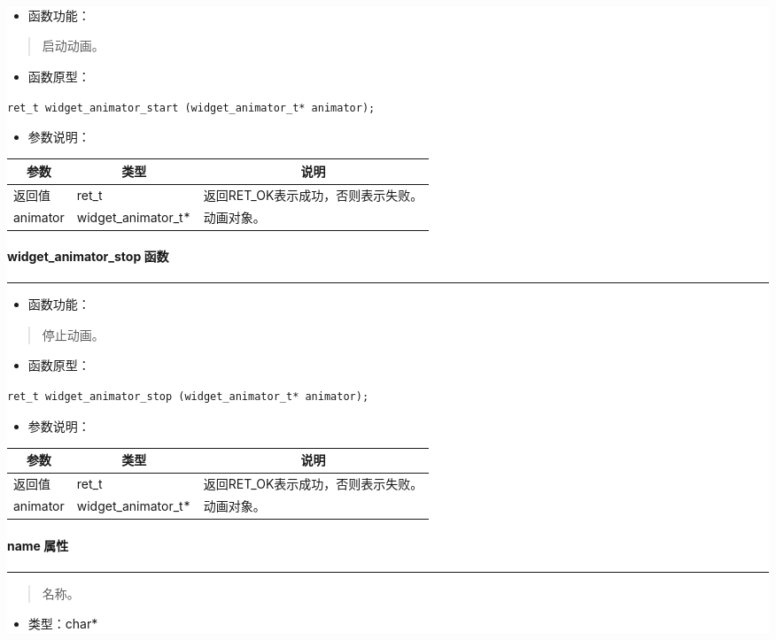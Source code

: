 * 函数功能：

> <p id="widget_animator_t_widget_animator_start">启动动画。

* 函数原型：

```
ret_t widget_animator_start (widget_animator_t* animator);
```

* 参数说明：

| 参数 | 类型 | 说明 |
| -------- | ----- | --------- |
| 返回值 | ret\_t | 返回RET\_OK表示成功，否则表示失败。 |
| animator | widget\_animator\_t* | 动画对象。 |
#### widget\_animator\_stop 函数
-----------------------

* 函数功能：

> <p id="widget_animator_t_widget_animator_stop">停止动画。

* 函数原型：

```
ret_t widget_animator_stop (widget_animator_t* animator);
```

* 参数说明：

| 参数 | 类型 | 说明 |
| -------- | ----- | --------- |
| 返回值 | ret\_t | 返回RET\_OK表示成功，否则表示失败。 |
| animator | widget\_animator\_t* | 动画对象。 |
#### name 属性
-----------------------
> <p id="widget_animator_t_name">名称。

* 类型：char*

